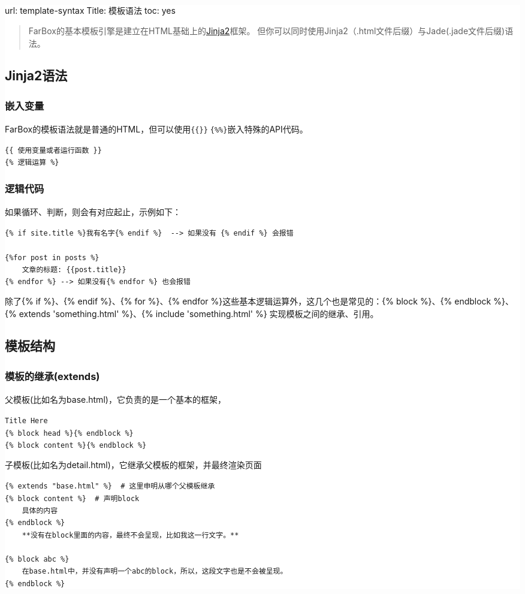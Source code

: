 url: template-syntax
Title: 模板语法
toc: yes

> FarBox的基本模板引擎是建立在HTML基础上的[Jinja2][jinja]框架。
> 但你可以同时使用Jinja2（.html文件后缀）与Jade(.jade文件后缀)语法。

## Jinja2语法

### 嵌入变量

FarBox的模板语法就是普通的HTML，但可以使用`{{}}` `{%%}`嵌入特殊的API代码。

```
{{ 使用变量或者运行函数 }}
{% 逻辑运算 %}
```

### 逻辑代码

如果循环、判断，则会有对应起止，示例如下：
```
{% if site.title %}我有名字{% endif %}  --> 如果没有 {% endif %} 会报错

{%for post in posts %}
    文章的标题: {{post.title}}
{% endfor %} --> 如果没有{% endfor %} 也会报错
```

除了{% if %}、{% endif %}、{% for %}、{% endfor %}这些基本逻辑运算外，这几个也是常见的：{% block %}、{% endblock %}、{% extends 'something.html' %}、{% include 'something.html' %} 实现模板之间的继承、引用。

## 模板结构

### 模板的继承(extends)

父模板(比如名为base.html)，它负责的是一个基本的框架，
```
Title Here
{% block head %}{% endblock %} 
{% block content %}{% endblock %}
```

子模板(比如名为detail.html)，它继承父模板的框架，并最终渲染页面
```
{% extends "base.html" %}  # 这里申明从哪个父模板继承
{% block content %}  # 声明block
    具体的内容
{% endblock %}
    **没有在block里面的内容，最终不会呈现，比如我这一行文字。**

{% block abc %}
    在base.html中，并没有声明一个abc的block，所以，这段文字也是不会被呈现。
{% endblock %}
```


[jade]: http://jade-lang.com
[jinja]: http://jinja.pocoo.org/docs/
[jinja-cn]: http://docs.torriacg.org/docs/jinja2/templates.html